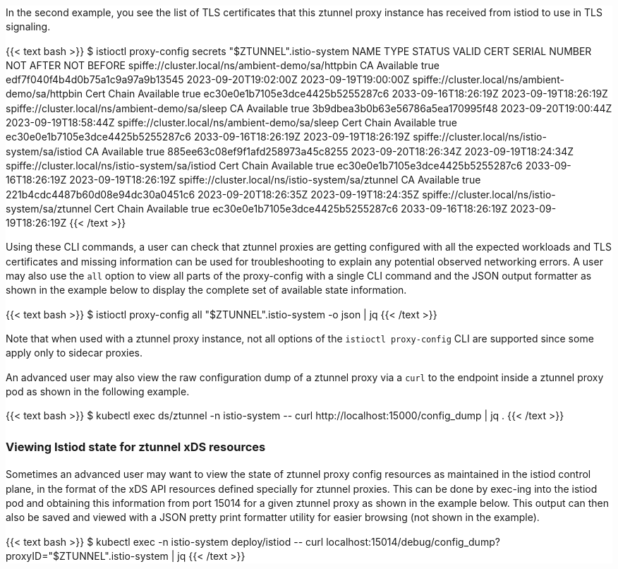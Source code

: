 In the second example, you see the list of TLS certificates that this ztunnel proxy instance has received from istiod to use in TLS signaling.

{{< text bash >}}
$ istioctl proxy-config secrets "$ZTUNNEL".istio-system
NAME                                                  TYPE           STATUS        VALID CERT     SERIAL NUMBER                        NOT AFTER                NOT BEFORE
spiffe://cluster.local/ns/ambient-demo/sa/httpbin     CA             Available     true           edf7f040f4b4d0b75a1c9a97a9b13545     2023-09-20T19:02:00Z     2023-09-19T19:00:00Z
spiffe://cluster.local/ns/ambient-demo/sa/httpbin     Cert Chain     Available     true           ec30e0e1b7105e3dce4425b5255287c6     2033-09-16T18:26:19Z     2023-09-19T18:26:19Z
spiffe://cluster.local/ns/ambient-demo/sa/sleep       CA             Available     true           3b9dbea3b0b63e56786a5ea170995f48     2023-09-20T19:00:44Z     2023-09-19T18:58:44Z
spiffe://cluster.local/ns/ambient-demo/sa/sleep       Cert Chain     Available     true           ec30e0e1b7105e3dce4425b5255287c6     2033-09-16T18:26:19Z     2023-09-19T18:26:19Z
spiffe://cluster.local/ns/istio-system/sa/istiod      CA             Available     true           885ee63c08ef9f1afd258973a45c8255     2023-09-20T18:26:34Z     2023-09-19T18:24:34Z
spiffe://cluster.local/ns/istio-system/sa/istiod      Cert Chain     Available     true           ec30e0e1b7105e3dce4425b5255287c6     2033-09-16T18:26:19Z     2023-09-19T18:26:19Z
spiffe://cluster.local/ns/istio-system/sa/ztunnel     CA             Available     true           221b4cdc4487b60d08e94dc30a0451c6     2023-09-20T18:26:35Z     2023-09-19T18:24:35Z
spiffe://cluster.local/ns/istio-system/sa/ztunnel     Cert Chain     Available     true           ec30e0e1b7105e3dce4425b5255287c6     2033-09-16T18:26:19Z     2023-09-19T18:26:19Z
{{< /text >}}

Using these CLI commands, a user can check that ztunnel proxies are getting configured with all the expected workloads and TLS certificates and missing information can be used for troubleshooting to explain any potential observed networking errors. A user may also use the `all` option to view all parts of the proxy-config with a single CLI command and the JSON output formatter as shown in the example below to display the complete set of available state information.

{{< text bash >}}
$ istioctl proxy-config all "$ZTUNNEL".istio-system -o json | jq
{{< /text >}}

Note that when used with a ztunnel proxy instance, not all options of the `istioctl proxy-config` CLI are supported since some apply only to sidecar proxies.

An advanced user may also view the raw configuration dump of a ztunnel proxy via a `curl` to the endpoint inside a ztunnel proxy pod as shown in the following example.

{{< text bash >}}
$ kubectl exec ds/ztunnel -n istio-system  -- curl http://localhost:15000/config_dump | jq .
{{< /text >}}

### Viewing Istiod state for ztunnel xDS resources

Sometimes an advanced user may want to view the state of ztunnel proxy config resources as maintained in the istiod control plane, in the format of the xDS API resources defined specially for ztunnel proxies. This can be done by exec-ing into the istiod pod and obtaining this information from port 15014 for a given ztunnel proxy as shown in the example below. This output can then also be saved and viewed with a JSON pretty print formatter utility for easier browsing (not shown in the example).

{{< text bash >}}
$ kubectl exec -n istio-system deploy/istiod -- curl localhost:15014/debug/config_dump?proxyID="$ZTUNNEL".istio-system | jq
{{< /text >}}
